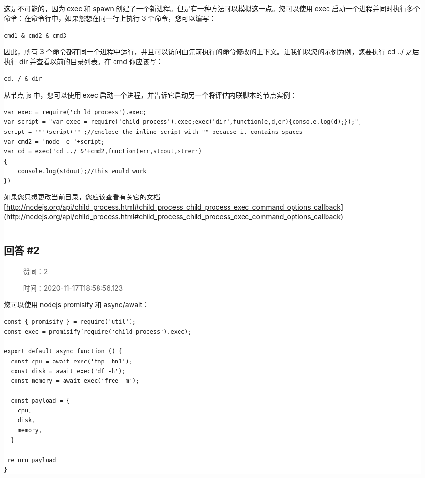 这是不可能的，因为 exec 和 spawn 创建了一个新进程。但是有一种方法可以模拟这一点。您可以使用 exec 启动一个进程并同时执行多个命令：在命令行中，如果您想在同一行上执行 3 个命令，您可以编写：

```
cmd1 & cmd2 & cmd3 
```

因此，所有 3 个命令都在同一个进程中运行，并且可以访问由先前执行的命令修改的上下文。让我们以您的示例为例，您要执行 cd ../ 之后执行 dir 并查看以前的目录列表。在 cmd 你应该写：

```
cd../ & dir 
```

从节点 js 中，您可以使用 exec 启动一个进程，并告诉它启动另一个将评估内联脚本的节点实例：

```
var exec = require('child_process').exec;
var script = "var exec = require('child_process').exec;exec('dir',function(e,d,er){console.log(d);});";
script = '"'+script+'"';//enclose the inline script with "" because it contains spaces
var cmd2 = 'node -e '+script;
var cd = exec('cd ../ &'+cmd2,function(err,stdout,strerr)
{
    console.log(stdout);//this would work
}) 
```

如果您只想更改当前目录，您应该查看有关它的文档[http://nodejs.org/api/child_process.html#child_process_child_process_exec_command_options_callback](http://nodejs.org/api/child_process.html#child_process_child_process_exec_command_options_callback)

* * *

## 回答 #2

> 赞同：2
> 
> 时间：2020-11-17T18:58:56.123

您可以使用 nodejs promisify 和 async/await：

```
const { promisify } = require('util');
const exec = promisify(require('child_process').exec);

export default async function () {
  const cpu = await exec('top -bn1');
  const disk = await exec('df -h');
  const memory = await exec('free -m');

  const payload = {
    cpu,
    disk,
    memory,
  };

 return payload
} 
```
